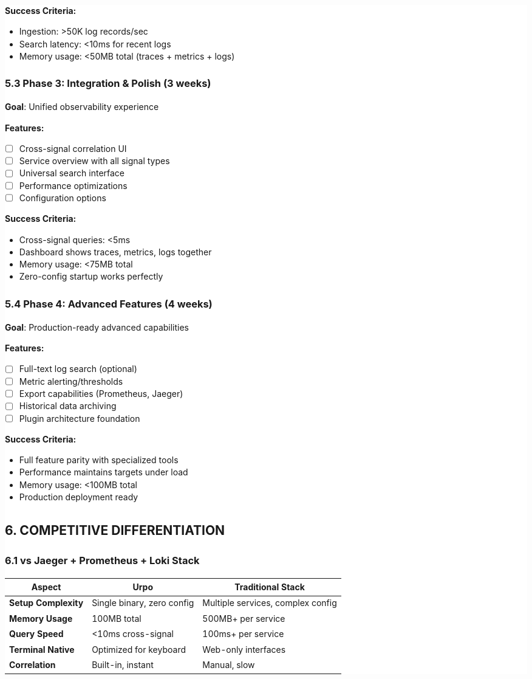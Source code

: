 **Success Criteria:**
- Ingestion: >50K log records/sec
- Search latency: <10ms for recent logs
- Memory usage: <50MB total (traces + metrics + logs)

### 5.3 Phase 3: Integration & Polish (3 weeks)
**Goal**: Unified observability experience

**Features:**
- [ ] Cross-signal correlation UI
- [ ] Service overview with all signal types
- [ ] Universal search interface
- [ ] Performance optimizations
- [ ] Configuration options

**Success Criteria:**
- Cross-signal queries: <5ms
- Dashboard shows traces, metrics, logs together
- Memory usage: <75MB total
- Zero-config startup works perfectly

### 5.4 Phase 4: Advanced Features (4 weeks)
**Goal**: Production-ready advanced capabilities

**Features:**
- [ ] Full-text log search (optional)
- [ ] Metric alerting/thresholds
- [ ] Export capabilities (Prometheus, Jaeger)
- [ ] Historical data archiving
- [ ] Plugin architecture foundation

**Success Criteria:**
- Full feature parity with specialized tools
- Performance maintains targets under load
- Memory usage: <100MB total
- Production deployment ready

## 6. COMPETITIVE DIFFERENTIATION

### 6.1 vs Jaeger + Prometheus + Loki Stack

| Aspect | Urpo | Traditional Stack |
|--------|------|-------------------|
| **Setup Complexity** | Single binary, zero config | Multiple services, complex config |
| **Memory Usage** | 100MB total | 500MB+ per service |
| **Query Speed** | <10ms cross-signal | 100ms+ per service |
| **Terminal Native** | Optimized for keyboard | Web-only interfaces |
| **Correlation** | Built-in, instant | Manual, slow |
